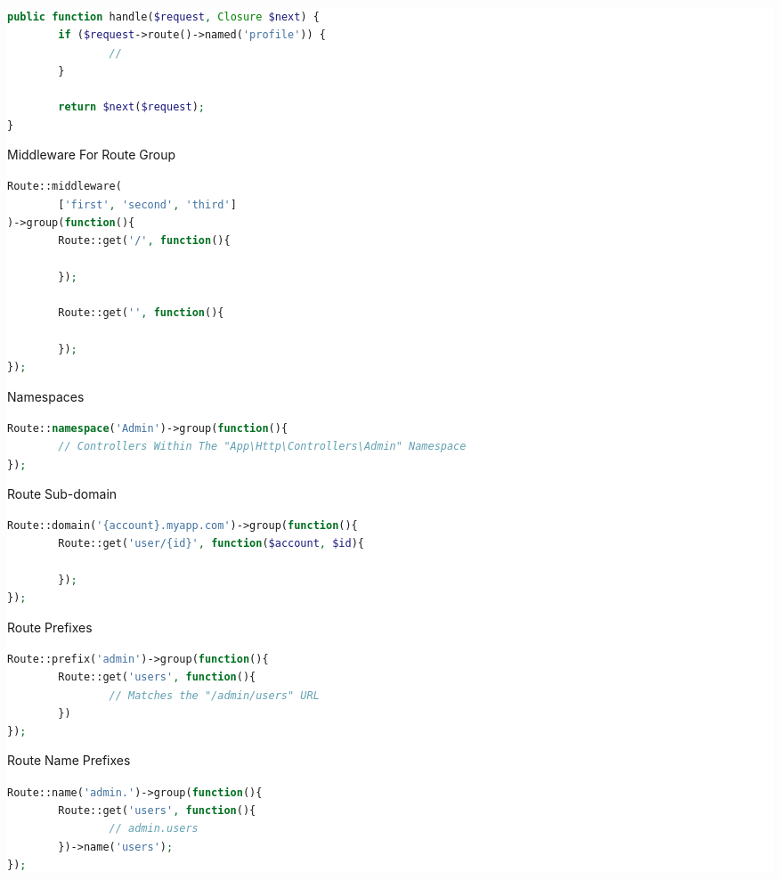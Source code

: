 ```php
public function handle($request, Closure $next) {
        if ($request->route()->named('profile')) {
                //
        }

        return $next($request);
}
```

Middleware For Route Group

```php
Route::middleware(
        ['first', 'second', 'third']
)->group(function(){
        Route::get('/', function(){

        });

        Route::get('', function(){

        });
});
```

Namespaces

```php
Route::namespace('Admin')->group(function(){
        // Controllers Within The "App\Http\Controllers\Admin" Namespace
});
```

Route Sub-domain

```php
Route::domain('{account}.myapp.com')->group(function(){
        Route::get('user/{id}', function($account, $id){

        });
});
```

Route Prefixes

```php
Route::prefix('admin')->group(function(){
        Route::get('users', function(){
                // Matches the "/admin/users" URL
        })
});
```


Route Name Prefixes

```php
Route::name('admin.')->group(function(){
        Route::get('users', function(){
                // admin.users
        })->name('users');
});
```
